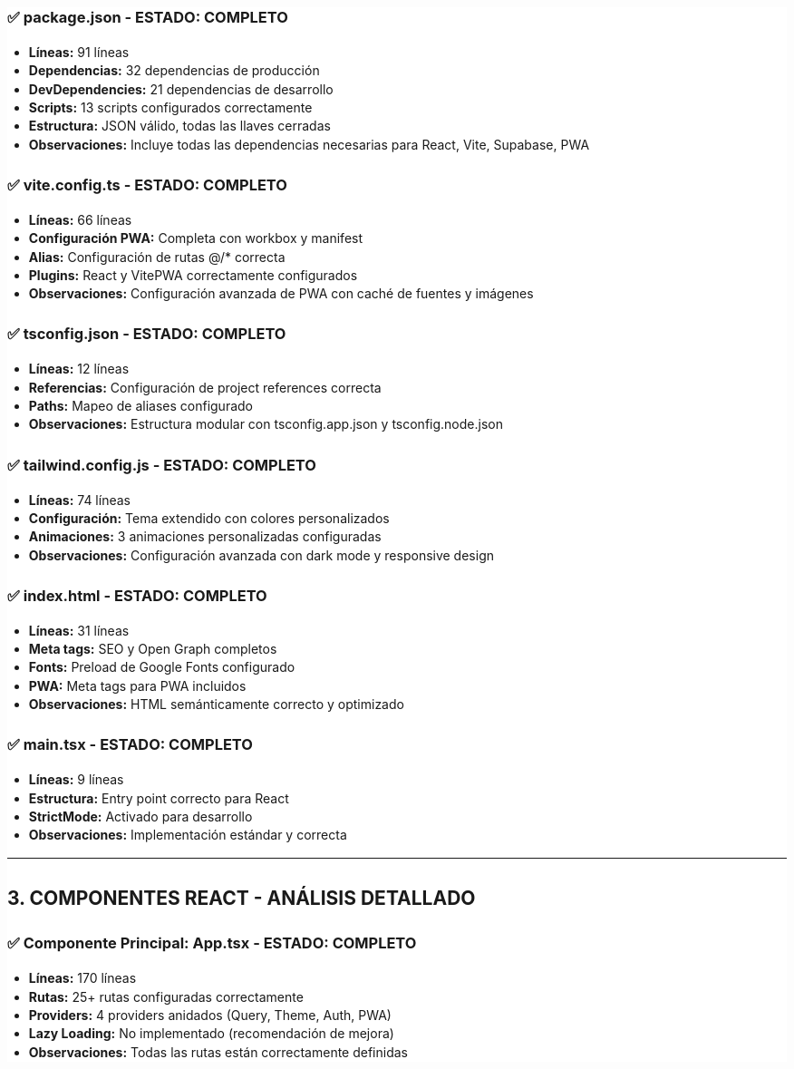 ### ✅ package.json - ESTADO: COMPLETO
- **Líneas:** 91 líneas
- **Dependencias:** 32 dependencias de producción
- **DevDependencies:** 21 dependencias de desarrollo
- **Scripts:** 13 scripts configurados correctamente
- **Estructura:** JSON válido, todas las llaves cerradas
- **Observaciones:** Incluye todas las dependencias necesarias para React, Vite, Supabase, PWA

### ✅ vite.config.ts - ESTADO: COMPLETO
- **Líneas:** 66 líneas
- **Configuración PWA:** Completa con workbox y manifest
- **Alias:** Configuración de rutas @/* correcta
- **Plugins:** React y VitePWA correctamente configurados
- **Observaciones:** Configuración avanzada de PWA con caché de fuentes y imágenes

### ✅ tsconfig.json - ESTADO: COMPLETO
- **Líneas:** 12 líneas
- **Referencias:** Configuración de project references correcta
- **Paths:** Mapeo de aliases configurado
- **Observaciones:** Estructura modular con tsconfig.app.json y tsconfig.node.json

### ✅ tailwind.config.js - ESTADO: COMPLETO
- **Líneas:** 74 líneas
- **Configuración:** Tema extendido con colores personalizados
- **Animaciones:** 3 animaciones personalizadas configuradas
- **Observaciones:** Configuración avanzada con dark mode y responsive design

### ✅ index.html - ESTADO: COMPLETO
- **Líneas:** 31 líneas
- **Meta tags:** SEO y Open Graph completos
- **Fonts:** Preload de Google Fonts configurado
- **PWA:** Meta tags para PWA incluidos
- **Observaciones:** HTML semánticamente correcto y optimizado

### ✅ main.tsx - ESTADO: COMPLETO
- **Líneas:** 9 líneas
- **Estructura:** Entry point correcto para React
- **StrictMode:** Activado para desarrollo
- **Observaciones:** Implementación estándar y correcta

---

## 3. COMPONENTES REACT - ANÁLISIS DETALLADO

### ✅ Componente Principal: App.tsx - ESTADO: COMPLETO
- **Líneas:** 170 líneas
- **Rutas:** 25+ rutas configuradas correctamente
- **Providers:** 4 providers anidados (Query, Theme, Auth, PWA)
- **Lazy Loading:** No implementado (recomendación de mejora)
- **Observaciones:** Todas las rutas están correctamente definidas

